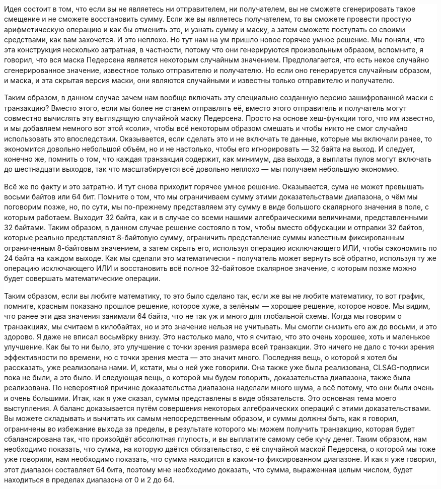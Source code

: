 Идея состоит в том, что если вы не являетесь ни отправителем, ни получателем, вы не сможете сгенерировать такое смещение и не сможете восстановить сумму. Если же вы являетесь получателем, то вы сможете провести простую арифметическую операцию и как бы отменить это, и узнать сумму и маску, а затем сможете поступать со своими средствами, как вам захочется. И это неплохо. Но тут нам на ум пришло новое горячее умное решение. Мы поняли, что эта конструкция несколько затратная, в частности, потому что они генерируются произвольным образом, вспомните, я говорил, что вся маска Педерсена является некоторым случайным значением. Предполагается, что есть некое случайно сгенерированное значение, известное только отправителю и получателю. Но если оно генерируется случайным образом, и маска, и эта скрытая версия маски, они являются случайными и известны только отправителю и получателю.

Таким образом, в данном случае зачем нам вообще включать эту специально созданную версию зашифрованной маски с транзакцию? Вместо этого, если мы более не станем отправлять её, вместо этого отправитель и получатель могут совместно вычислять эту выглядящую случайной маску Педерсена. Просто на основе хеш-функции того, что им известно, и мы добавляем немного вот этой «соли», чтобы всё некоторым образом смешать и чтобы никто не смог случайно использовать это впоследствии. Оказывается, если сделать это и не включать те данные, которые мы включали ранее, то экономится довольно небольшой объём, но и не настолько, чтобы его игнорировать — 32 байта на выход. И следует, конечно же, помнить о том, что каждая транзакция содержит, как минимум, два выхода, а выплаты пулов могут включать до шестнадцати выходов, так что масштабируется всё довольно неплохо — мы получаем небольшую экономию.

Всё же по факту и это затратно. И тут снова приходит горячее умное решение. Оказывается, сума не может превышать восьми байтов или 64 бит. Помните о том, что мы ограничиваем сумму этими доказательствами диапазона, о чём мы поговорим позже, но, по сути, мы по-прежнему представляем эту сумму в виде большого скалярного значения в поле, с которым работаем. Выходит 32 байта, как и в случае со всеми нашими алгебраическими величинами, представленными 32 байтами. Таким образом, в данном случае решение состояло в том, чтобы вместо обфускации и отправки 32 байтов, которые реально представляют 8-байтовую сумму, ограничить представление суммы известным фиксированным ограниченным 8-байтовым значением, а затем скрыть его, используя операцию исключающего ИЛИ, чтобы сэкономить по 24 байта на каждом выходе. Как мы сделали это математически - получатель может вернуть всё обратно, используя ту же операцию исключающего ИЛИ и восстановить всё полное 32-байтовое скалярное значение, с которым позже можно будет совершать математические операции.

Таким образом, если вы любите математику, то это было сделано так, если же вы не любите математику, то вот график, помните, красным показано прошлое решение, которое хуже, а зелёным — хорошее решение, которое новое. Мы видим, что ранее эти два значения занимали 64 байта, что не так уж и много для глобальной схемы. Когда мы говорим о транзакциях, мы считаем в килобайтах, но и это значение нельзя не учитывать. Мы смогли снизить его аж до восьми, и это здорово. Я даже не вписал восьмёрку внизу. Это настолько мало, что я считаю, что это очень хорошее, хоть и маленькое улучшение. Как бы то ни было, это улучшение с точки зрения размера всей транзакции. Это ничего не дало с точки зрения эффективности по времени, но с точки зрения места — это значит много. Последняя вещь, о которой я хотел бы рассказать, уже реализована нами. И, кстати, мы о ней уже говорили. Она также уже была реализована, CLSAG-подписи пока не были, а это было. И следующая вещь, о которой мы будем говорить, доказательства диапазона, также была реализована. По невероятной причине доказательства диапазона наделали много шума, а всё потому, что они были очень и очень большими. Итак, как я уже сказал, суммы представлены в виде обязательств. Это основная тема моего выступления. А баланс доказывается путём совершения некоторых алгебраических операций с этими доказательствами. Вы можете складывать и вычитать их самым непосредственным образом, и суммы должны быть, как я говорил, ограничены во избежание выхода за пределы, в результате которого мы можем получить транзакцию, которая будет сбалансирована так, что произойдёт абсолютная глупость, и вы выплатите самому себе кучу денег. Таким образом, нам необходимо показать, что сумма, на которую даётся обязательство, с её случайной маской Педерсена, о которой мы тоже уже говорили, нам необходимо показать, что сумма находится в каком-то фиксированном диапазоне. И как я уже говорил, этот диапазон составляет 64 бита, поэтому мне необходимо доказать, что сумма, выраженная целым числом, будет находиться в пределах диапазона от 0 и 2 до 64.
